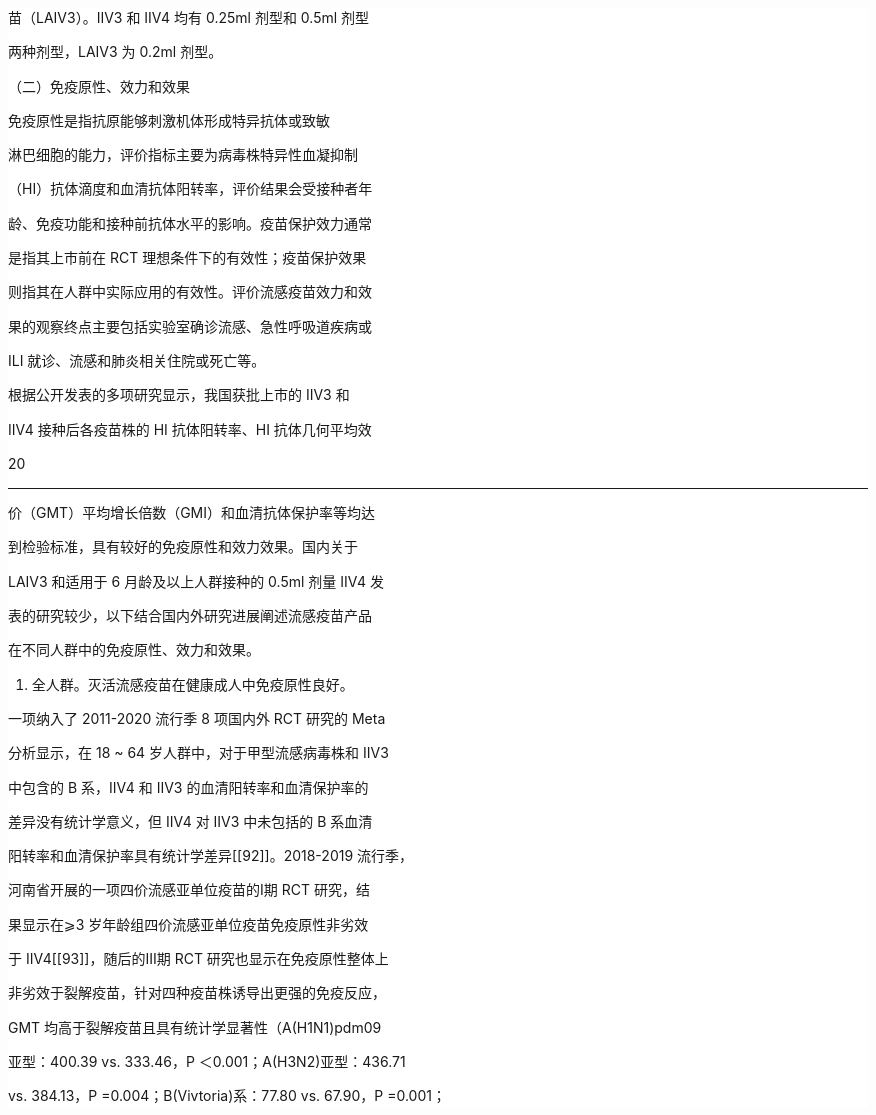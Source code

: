苗（LAIV3）。IIV3 和 IIV4 均有 0.25ml 剂型和 0.5ml 剂型

两种剂型，LAIV3 为 0.2ml 剂型。

（二）免疫原性、效力和效果

免疫原性是指抗原能够刺激机体形成特异抗体或致敏

淋巴细胞的能力，评价指标主要为病毒株特异性血凝抑制

（HI）抗体滴度和血清抗体阳转率，评价结果会受接种者年

龄、免疫功能和接种前抗体水平的影响。疫苗保护效力通常

是指其上市前在 RCT 理想条件下的有效性；疫苗保护效果

则指其在人群中实际应用的有效性。评价流感疫苗效力和效

果的观察终点主要包括实验室确诊流感、急性呼吸道疾病或

ILI 就诊、流感和肺炎相关住院或死亡等。

根据公开发表的多项研究显示，我国获批上市的 IIV3 和

IIV4 接种后各疫苗株的 HI 抗体阳转率、HI 抗体几何平均效

20


-----

价（GMT）平均增长倍数（GMI）和血清抗体保护率等均达

到检验标准，具有较好的免疫原性和效力效果。国内关于

LAIV3 和适用于 6 月龄及以上人群接种的 0.5ml 剂量 IIV4 发

表的研究较少，以下结合国内外研究进展阐述流感疫苗产品

在不同人群中的免疫原性、效力和效果。

1. 全人群。灭活流感疫苗在健康成人中免疫原性良好。

一项纳入了 2011-2020 流行季 8 项国内外 RCT 研究的 Meta

分析显示，在 18 ~ 64 岁人群中，对于甲型流感病毒株和 IIV3

中包含的 B 系，IIV4 和 IIV3 的血清阳转率和血清保护率的

差异没有统计学意义，但 IIV4 对 IIV3 中未包括的 B 系血清

阳转率和血清保护率具有统计学差异[[92]]。2018-2019 流行季，

河南省开展的一项四价流感亚单位疫苗的Ⅰ期 RCT 研究，结

果显示在⩾3 岁年龄组四价流感亚单位疫苗免疫原性非劣效

于 IIV4[[93]]，随后的Ⅲ期 RCT 研究也显示在免疫原性整体上

非劣效于裂解疫苗，针对四种疫苗株诱导出更强的免疫反应，

GMT 均高于裂解疫苗且具有统计学显著性（A(H1N1)pdm09

亚型：400.39 vs. 333.46，P ＜0.001；A(H3N2)亚型：436.71

vs. 384.13，P =0.004；B(Vivtoria)系：77.80 vs. 67.90，P =0.001；
